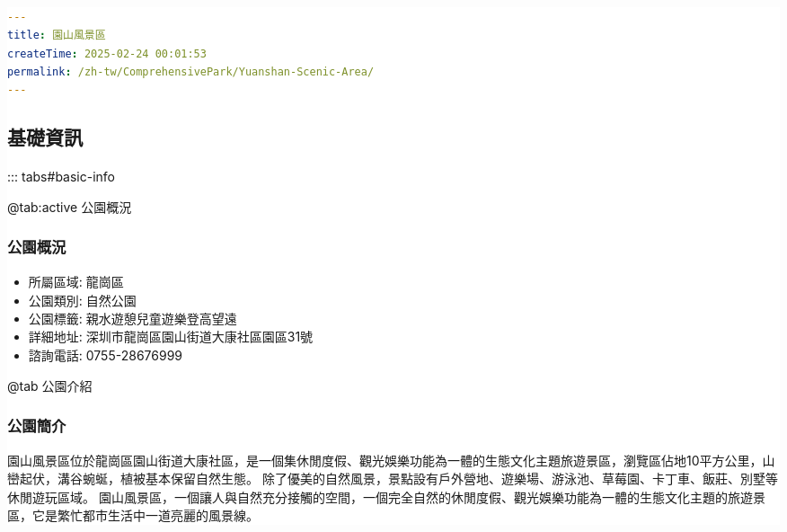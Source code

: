 ```yaml
---
title: 園山風景區
createTime: 2025-02-24 00:01:53
permalink: /zh-tw/ComprehensivePark/Yuanshan-Scenic-Area/
---
```



<script setup>
import ImageSwiper from '/.vuepress/theme/components/ImageSwiper.vue'
// 轮播图数据
const swiperItems = [
    {
                link: 'https://cgj.sz.gov.cn/img/4/4005/4005989/10775334.png',
                title: '園山風景區',
                description: '',
                author: '深圳政府在線',
                date: '2025/02/25'
                },
  {
                link: 'https://cgj.sz.gov.cn/img/4/4005/4005989/10775334.png',
                title: '園山風景區',
                description: '',
                author: '深圳政府在線',
                date: '2025/02/25'
                }
]
// 配置项
const swiperConfig = {
  height: 500,
  showInfo: true
}
</script>

<ImageSwiper :items="swiperItems" :config="swiperConfig" />



## 基礎資訊

::: tabs#basic-info

@tab:active 公園概況
### 公園概況
- 所屬區域: 龍崗區
- 公園類別: 自然公園
- 公園標籤: 親水遊憩兒童遊樂登高望遠
- 詳細地址: 深圳市龍崗區園山街道大康社區園區31號
- 諮詢電話: 0755-28676999

@tab 公園介紹
### 公園簡介
 園山風景區位於龍崗區園山街道大康社區，是一個集休閒度假、觀光娛樂功能為一體的生態文化主題旅遊景區，瀏覽區佔地10平方公里，山巒起伏，溝谷蜿蜒，植被基本保留自然生態。 除了優美的自然風景，景點設有戶外營地、遊樂場、游泳池、草莓園、卡丁車、飯莊、別墅等休閒遊玩區域。 園山風景區，一個讓人與自然充分接觸的空間，一個完全自然的休閒度假、觀光娛樂功能為一體的生態文化主題的旅遊景區，它是繁忙都市生活中一道亮麗的風景線。
